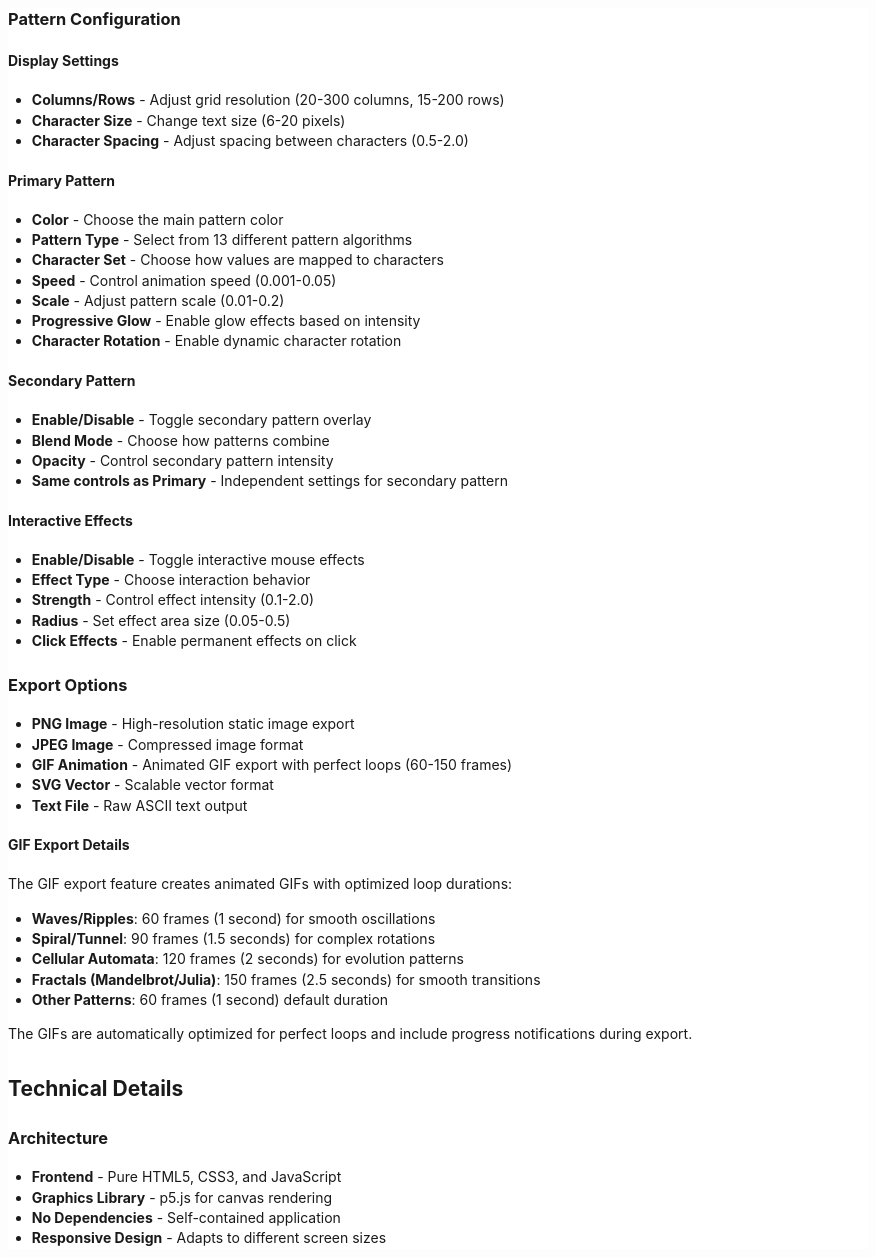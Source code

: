 ### Pattern Configuration

#### Display Settings
- **Columns/Rows** - Adjust grid resolution (20-300 columns, 15-200 rows)
- **Character Size** - Change text size (6-20 pixels)
- **Character Spacing** - Adjust spacing between characters (0.5-2.0)

#### Primary Pattern
- **Color** - Choose the main pattern color
- **Pattern Type** - Select from 13 different pattern algorithms
- **Character Set** - Choose how values are mapped to characters
- **Speed** - Control animation speed (0.001-0.05)
- **Scale** - Adjust pattern scale (0.01-0.2)
- **Progressive Glow** - Enable glow effects based on intensity
- **Character Rotation** - Enable dynamic character rotation

#### Secondary Pattern
- **Enable/Disable** - Toggle secondary pattern overlay
- **Blend Mode** - Choose how patterns combine
- **Opacity** - Control secondary pattern intensity
- **Same controls as Primary** - Independent settings for secondary pattern

#### Interactive Effects
- **Enable/Disable** - Toggle interactive mouse effects
- **Effect Type** - Choose interaction behavior
- **Strength** - Control effect intensity (0.1-2.0)
- **Radius** - Set effect area size (0.05-0.5)
- **Click Effects** - Enable permanent effects on click

### Export Options
- **PNG Image** - High-resolution static image export
- **JPEG Image** - Compressed image format
- **GIF Animation** - Animated GIF export with perfect loops (60-150 frames)
- **SVG Vector** - Scalable vector format
- **Text File** - Raw ASCII text output

#### GIF Export Details
The GIF export feature creates animated GIFs with optimized loop durations:
- **Waves/Ripples**: 60 frames (1 second) for smooth oscillations
- **Spiral/Tunnel**: 90 frames (1.5 seconds) for complex rotations
- **Cellular Automata**: 120 frames (2 seconds) for evolution patterns
- **Fractals (Mandelbrot/Julia)**: 150 frames (2.5 seconds) for smooth transitions
- **Other Patterns**: 60 frames (1 second) default duration

The GIFs are automatically optimized for perfect loops and include progress notifications during export.

## Technical Details

### Architecture
- **Frontend** - Pure HTML5, CSS3, and JavaScript
- **Graphics Library** - p5.js for canvas rendering
- **No Dependencies** - Self-contained application
- **Responsive Design** - Adapts to different screen sizes
